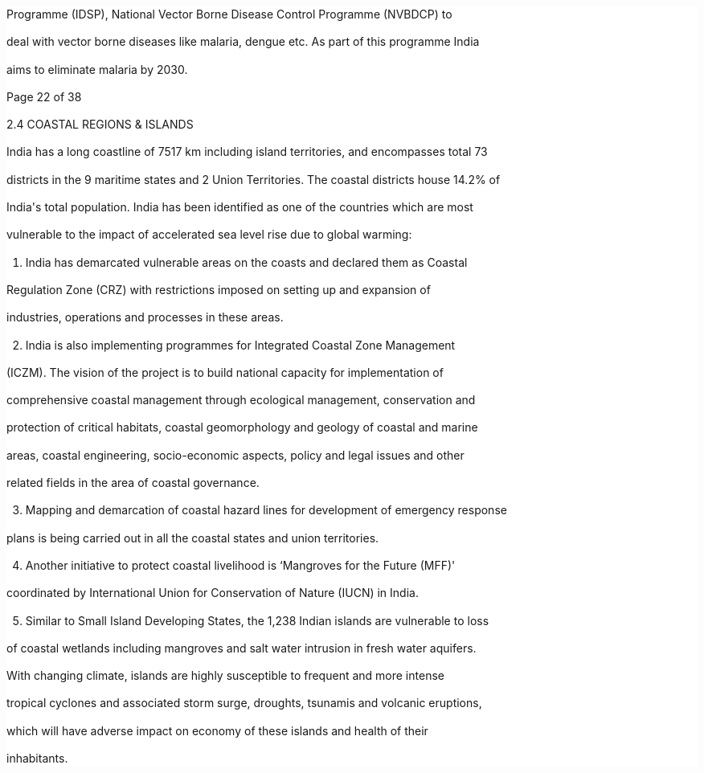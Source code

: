 Programme (IDSP), National Vector Borne Disease Control Programme (NVBDCP) to 

deal  with  vector  borne  diseases  like  malaria,  dengue  etc.  As  part  of  this  programme  India 

aims to eliminate malaria by 2030. 

 

 

 

 

Page 22 of 38  

 

2.4 COASTAL REGIONS & ISLANDS 

India has a long coastline of  7517 km including island territories, and encompasses total 73 

districts in the 9 maritime states and 2 Union Territories. The coastal districts house 14.2% of 

India's  total  population.  India  has  been  identified  as  one  of  the  countries  which  are  most 

vulnerable to the impact of accelerated sea level rise due to global warming: 

1)  India  has  demarcated  vulnerable  areas  on  the  coasts  and  declared  them  as  Coastal 

Regulation  Zone  (CRZ)  with  restrictions  imposed  on  setting  up  and  expansion  of 

industries, operations and processes in these areas.  

2)  India  is  also  implementing  programmes  for  Integrated  Coastal  Zone  Management 

(ICZM).  The  vision  of  the  project  is  to  build  national  capacity  for  implementation  of 

comprehensive  coastal  management  through  ecological  management,  conservation  and 

protection of critical habitats, coastal geomorphology and geology of coastal and marine 

areas,  coastal  engineering,  socio-economic  aspects,  policy  and  legal  issues  and  other 

related fields in the area of coastal governance. 

3)  Mapping and demarcation of coastal hazard lines for development of emergency response 

plans is being carried out in all the coastal states and union territories. 

4)  Another  initiative  to  protect  coastal  livelihood  is  ‘Mangroves  for  the  Future  (MFF)' 

coordinated by International Union for Conservation of Nature (IUCN) in India.  

5)  Similar to Small Island Developing States, the 1,238 Indian islands are vulnerable to loss 

of coastal wetlands including mangroves and salt water intrusion in fresh water aquifers.  

With  changing  climate,  islands  are  highly  susceptible  to  frequent  and  more  intense 

tropical cyclones and associated storm surge, droughts, tsunamis and volcanic eruptions, 

which  will  have  adverse  impact  on  economy  of  these  islands  and  health  of  their 

inhabitants.  
